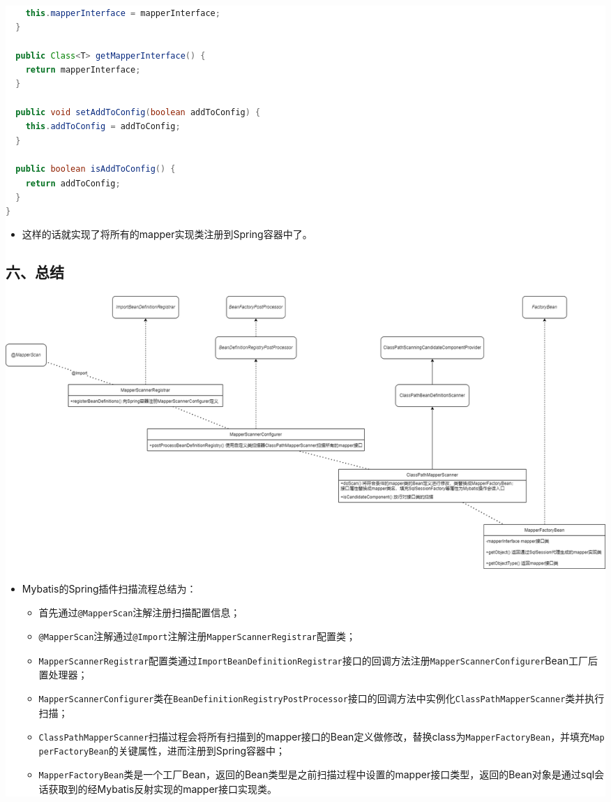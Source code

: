   ```java
      this.mapperInterface = mapperInterface;
    }
  
    public Class<T> getMapperInterface() {
      return mapperInterface;
    }
  
    public void setAddToConfig(boolean addToConfig) {
      this.addToConfig = addToConfig;
    }
  
    public boolean isAddToConfig() {
      return addToConfig;
    }
  }
  ```

+ 这样的话就实现了将所有的mapper实现类注册到Spring容器中了。

## 六、总结

![](/assets/img/post/2022-09-12-mybatis-spring-scanner-1.png)

+ Mybatis的Spring插件扫描流程总结为：
  
  + 首先通过`@MapperScan`注解注册扫描配置信息；
  
  + `@MapperScan`注解通过`@Import`注解注册`MapperScannerRegistrar`配置类；
  
  + `MapperScannerRegistrar`配置类通过`ImportBeanDefinitionRegistrar`接口的回调方法注册`MapperScannerConfigurer`Bean工厂后置处理器；
  
  + `MapperScannerConfigurer`类在`BeanDefinitionRegistryPostProcessor`接口的回调方法中实例化`ClassPathMapperScanner`类并执行扫描；
  
  + `ClassPathMapperScanner`扫描过程会将所有扫描到的mapper接口的Bean定义做修改，替换class为`MapperFactoryBean`，并填充`MapperFactoryBean`的关键属性，进而注册到Spring容器中；
  
  + `MapperFactoryBean`类是一个工厂Bean，返回的Bean类型是之前扫描过程中设置的mapper接口类型，返回的Bean对象是通过sql会话获取到的经Mybatis反射实现的mapper接口实现类。
